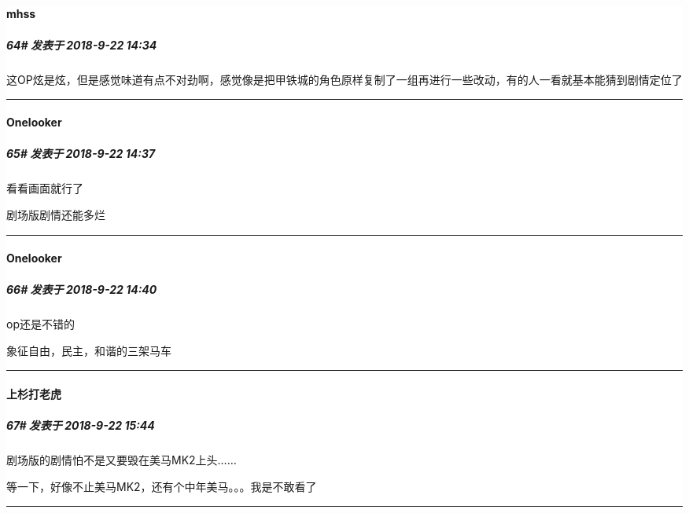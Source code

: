####  mhss  
##### 64#       发表于 2018-9-22 14:34




这OP炫是炫，但是感觉味道有点不对劲啊，感觉像是把甲铁城的角色原样复制了一组再进行一些改动，有的人一看就基本能猜到剧情定位了







*****

####  Onelooker  
##### 65#       发表于 2018-9-22 14:37




看看画面就行了

剧场版剧情还能多烂







*****

####  Onelooker  
##### 66#       发表于 2018-9-22 14:40




op还是不错的

象征自由，民主，和谐的三架马车







*****

####  上杉打老虎  
##### 67#       发表于 2018-9-22 15:44




剧场版的剧情怕不是又要毁在美马MK2上头……

等一下，好像不止美马MK2，还有个中年美马。。。我是不敢看了







*****

